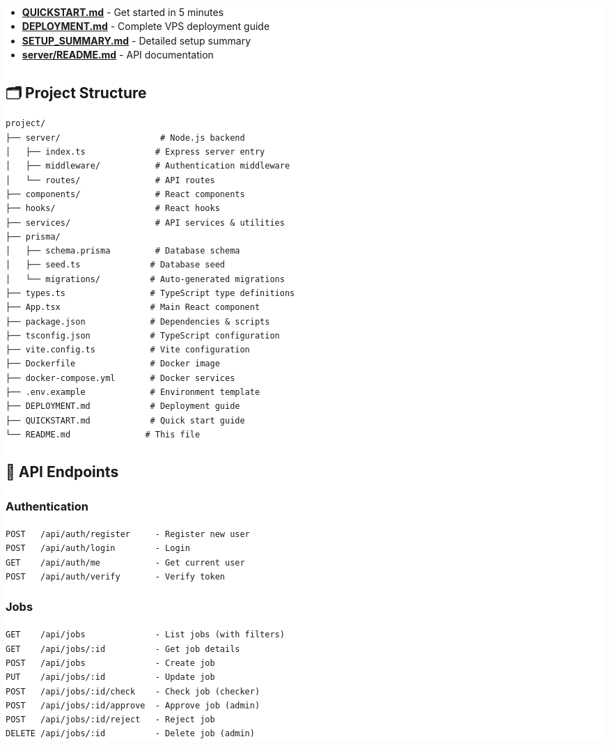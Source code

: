 - **[QUICKSTART.md](./QUICKSTART.md)** - Get started in 5 minutes
- **[DEPLOYMENT.md](./DEPLOYMENT.md)** - Complete VPS deployment guide
- **[SETUP_SUMMARY.md](./SETUP_SUMMARY.md)** - Detailed setup summary
- **[server/README.md](./server/README.md)** - API documentation

## 🗂️ Project Structure

```
project/
├── server/                    # Node.js backend
│   ├── index.ts              # Express server entry
│   ├── middleware/           # Authentication middleware
│   └── routes/               # API routes
├── components/               # React components
├── hooks/                    # React hooks
├── services/                 # API services & utilities
├── prisma/
│   ├── schema.prisma         # Database schema
│   ├── seed.ts              # Database seed
│   └── migrations/          # Auto-generated migrations
├── types.ts                 # TypeScript type definitions
├── App.tsx                  # Main React component
├── package.json             # Dependencies & scripts
├── tsconfig.json            # TypeScript configuration
├── vite.config.ts           # Vite configuration
├── Dockerfile               # Docker image
├── docker-compose.yml       # Docker services
├── .env.example             # Environment template
├── DEPLOYMENT.md            # Deployment guide
├── QUICKSTART.md            # Quick start guide
└── README.md               # This file
```

## 🔌 API Endpoints

### Authentication
```
POST   /api/auth/register     - Register new user
POST   /api/auth/login        - Login
GET    /api/auth/me           - Get current user
POST   /api/auth/verify       - Verify token
```

### Jobs
```
GET    /api/jobs              - List jobs (with filters)
GET    /api/jobs/:id          - Get job details
POST   /api/jobs              - Create job
PUT    /api/jobs/:id          - Update job
POST   /api/jobs/:id/check    - Check job (checker)
POST   /api/jobs/:id/approve  - Approve job (admin)
POST   /api/jobs/:id/reject   - Reject job
DELETE /api/jobs/:id          - Delete job (admin)
```
